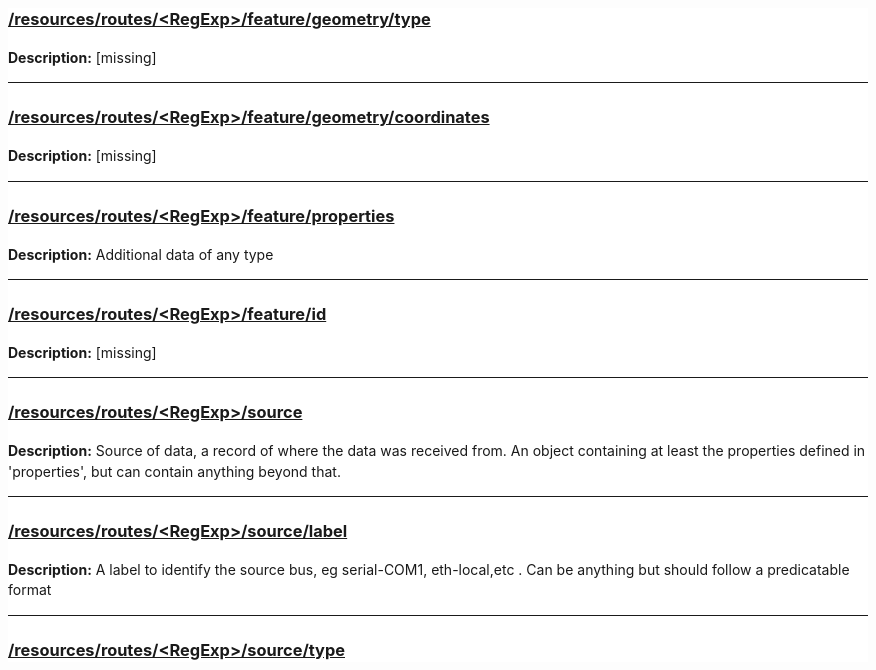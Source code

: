 
### [/resources/routes/&lt;RegExp&gt;/feature/geometry/type](http://signalk.org/specification/master/keys/html/resources.routes.__RegExp__.feature.geometry.type.html)

**Description:** [missing]

---

### [/resources/routes/&lt;RegExp&gt;/feature/geometry/coordinates](http://signalk.org/specification/master/keys/html/resources.routes.__RegExp__.feature.geometry.coordinates.html)

**Description:** [missing]

---

### [/resources/routes/&lt;RegExp&gt;/feature/properties](http://signalk.org/specification/master/keys/html/resources.routes.__RegExp__.feature.properties.html)

**Description:** Additional data of any type

---

### [/resources/routes/&lt;RegExp&gt;/feature/id](http://signalk.org/specification/master/keys/html/resources.routes.__RegExp__.feature.id.html)

**Description:** [missing]

---

### [/resources/routes/&lt;RegExp&gt;/source](http://signalk.org/specification/master/keys/html/resources.routes.__RegExp__.source.html)

**Description:** Source of data, a record of where the data was received from. An object containing at least the properties defined in 'properties', but can contain anything beyond that.

---

### [/resources/routes/&lt;RegExp&gt;/source/label](http://signalk.org/specification/master/keys/html/resources.routes.__RegExp__.source.label.html)

**Description:** A label to identify the source bus, eg serial-COM1, eth-local,etc . Can be anything but should follow a predicatable format

---

### [/resources/routes/&lt;RegExp&gt;/source/type](http://signalk.org/specification/master/keys/html/resources.routes.__RegExp__.source.type.html)

